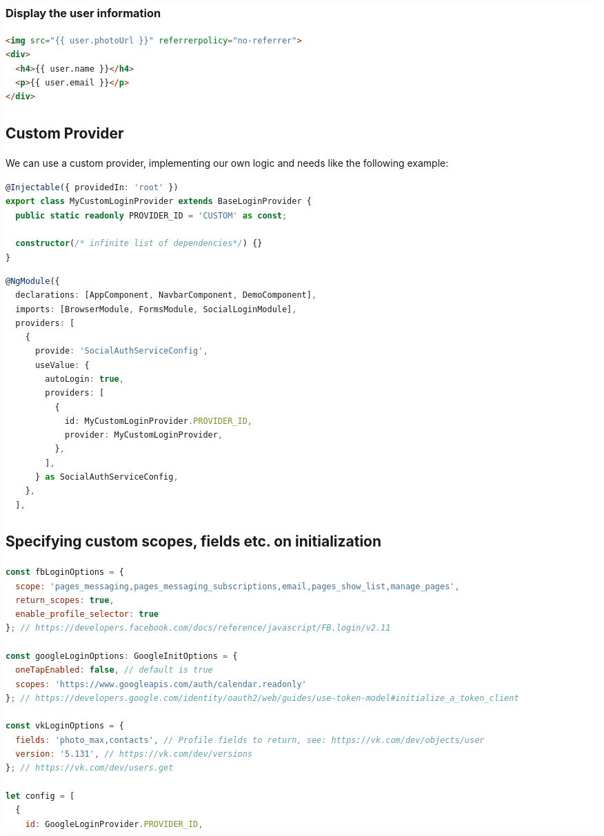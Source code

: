 ### Display the user information

```html
<img src="{{ user.photoUrl }}" referrerpolicy="no-referrer">
<div>
  <h4>{{ user.name }}</h4>
  <p>{{ user.email }}</p>
</div>
```

## Custom Provider

We can use a custom provider, implementing our own logic and needs like the following example:

```typescript
@Injectable({ providedIn: 'root' })
export class MyCustomLoginProvider extends BaseLoginProvider {
  public static readonly PROVIDER_ID = 'CUSTOM' as const;

  constructor(/* infinite list of dependencies*/) {}
}
```
```typescript
@NgModule({
  declarations: [AppComponent, NavbarComponent, DemoComponent],
  imports: [BrowserModule, FormsModule, SocialLoginModule],
  providers: [
    {
      provide: 'SocialAuthServiceConfig',
      useValue: {
        autoLogin: true,
        providers: [
          {
            id: MyCustomLoginProvider.PROVIDER_ID,
            provider: MyCustomLoginProvider,
          },
        ],
      } as SocialAuthServiceConfig,
    },
  ],
```

## Specifying custom scopes, fields etc. on initialization

```javascript
const fbLoginOptions = {
  scope: 'pages_messaging,pages_messaging_subscriptions,email,pages_show_list,manage_pages',
  return_scopes: true,
  enable_profile_selector: true
}; // https://developers.facebook.com/docs/reference/javascript/FB.login/v2.11

const googleLoginOptions: GoogleInitOptions = {
  oneTapEnabled: false, // default is true
  scopes: 'https://www.googleapis.com/auth/calendar.readonly'
}; // https://developers.google.com/identity/oauth2/web/guides/use-token-model#initialize_a_token_client

const vkLoginOptions = {
  fields: 'photo_max,contacts', // Profile fields to return, see: https://vk.com/dev/objects/user
  version: '5.131', // https://vk.com/dev/versions
}; // https://vk.com/dev/users.get

let config = [
  {
    id: GoogleLoginProvider.PROVIDER_ID,
```